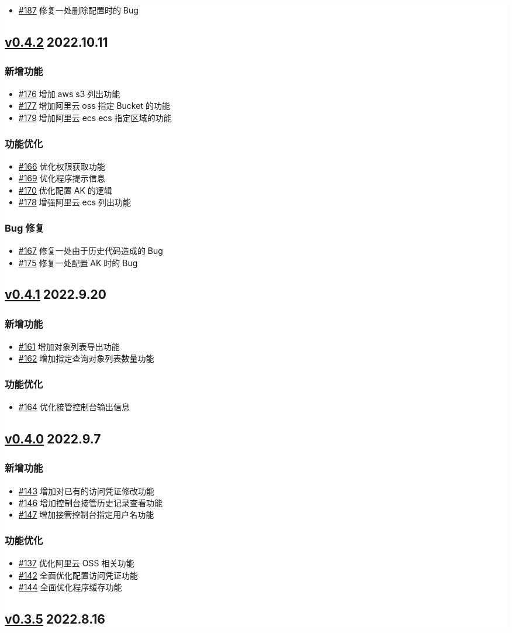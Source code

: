 * [#187](https://github.com/teamssix/cf/pull/187) 修复一处删除配置时的 Bug

## [v0.4.2](https://github.com/teamssix/cf/releases/tag/v0.4.2) 2022.10.11

### 新增功能

* [#176](https://github.com/teamssix/cf/pull/176) 增加 aws s3 列出功能
* [#177](https://github.com/teamssix/cf/pull/177) 增加阿里云 oss 指定 Bucket 的功能
* [#179](https://github.com/teamssix/cf/pull/179) 增加阿里云 ecs ecs 指定区域的功能

### 功能优化

* [#166](https://github.com/teamssix/cf/pull/166) 优化权限获取功能
* [#169](https://github.com/teamssix/cf/pull/169) 优化程序提示信息
* [#170](https://github.com/teamssix/cf/pull/170) 优化配置 AK 的逻辑
* [#178](https://github.com/teamssix/cf/pull/178) 增强阿里云 ecs 列出功能

### Bug 修复

* [#167](https://github.com/teamssix/cf/pull/167) 修复一处由于历史代码造成的 Bug
* [#175](https://github.com/teamssix/cf/pull/175) 修复一处配置 AK 时的 Bug

## [v0.4.1](https://github.com/teamssix/cf/releases/tag/v0.4.1) 2022.9.20

### 新增功能

* [#161](https://github.com/teamssix/cf/pull/161) 增加对象列表导出功能
* [#162](https://github.com/teamssix/cf/pull/162) 增加指定查询对象列表数量功能

### 功能优化

* [#164](https://github.com/teamssix/cf/pull/164) 优化接管控制台输出信息

## [v0.4.0](https://github.com/teamssix/cf/releases/tag/v0.4.0) 2022.9.7

### 新增功能

* [#143](https://github.com/teamssix/cf/pull/143) 增加对已有的访问凭证修改功能
* [#146](https://github.com/teamssix/cf/pull/146) 增加控制台接管历史记录查看功能
* [#147](https://github.com/teamssix/cf/pull/147) 增加接管控制台指定用户名功能

### 功能优化

* [#137](https://github.com/teamssix/cf/pull/137) 优化阿里云 OSS 相关功能
* [#142](https://github.com/teamssix/cf/pull/142) 全面优化配置访问凭证功能
* [#144](https://github.com/teamssix/cf/pull/144) 全面优化程序缓存功能

## [v0.3.5](https://github.com/teamssix/cf/releases/tag/v0.3.5) 2022.8.16
